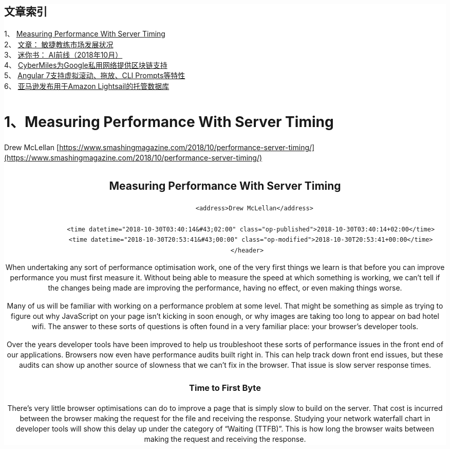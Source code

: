 ## 文章索引
1、 <a href="#1measuring-performance-with-server-timing" >Measuring Performance With Server Timing</a><br/>
2、 <a href="#2文章-敏捷教练市场发展状况" >文章： 敏捷教练市场发展状况</a><br/>
3、 <a href="#3迷你书-ai前线2018年10月" >迷你书： AI前线（2018年10月）</a><br/>
4、 <a href="#4cybermiles为google私用网络提供区块链支持" >CyberMiles为Google私用网络提供区块链支持</a><br/>
5、 <a href="#5angular-7支持虚拟滚动拖放cli-prompts等特性" >Angular 7支持虚拟滚动、拖放、CLI Prompts等特性</a><br/>
6、 <a href="#6亚马逊发布用于amazon-lightsail的托管数据库" >亚马逊发布用于Amazon Lightsail的托管数据库</a><br/><h1 id="#title_0" >1、Measuring Performance With Server Timing</h1>
Drew McLellan
[https://www.smashingmagazine.com/2018/10/performance-server-timing/](https://www.smashingmagazine.com/2018/10/performance-server-timing/)
<html>
            <head>
              <meta charset="utf-8">
              <link rel="canonical" href="https://www.smashingmagazine.com/2018/10/performance-server-timing/" />
              <title>Measuring Performance With Server Timing</title>
            </head>
            <body>
              <article>
                <header>
                  <h1>Measuring Performance With Server Timing</h1>
                  
                    
                    <address>Drew McLellan</address>
                  
                  <time datetime="2018-10-30T03:40:14&#43;02:00" class="op-published">2018-10-30T03:40:14+02:00</time>
                  <time datetime="2018-10-30T20:53:41&#43;00:00" class="op-modified">2018-10-30T20:53:41+00:00</time>
                </header>
                

<p>When undertaking any sort of performance optimisation work, one of the very first things we learn is that before you can improve performance you must first measure it. Without being able to measure the speed at which something is working, we can’t tell if the changes being made are improving the performance, having no effect, or even making things worse.</p>

<p>Many of us will be familiar with working on a performance problem at some level. That might be something as simple as trying to figure out why JavaScript on your page isn’t kicking in soon enough, or why images are taking too long to appear on bad hotel wifi. The answer to these sorts of questions is often found in a very familiar place: your browser’s developer tools.</p>

<p>Over the years developer tools have been improved to help us troubleshoot these sorts of performance issues in the front end of our applications. Browsers now even have performance audits built right in. This can help track down front end issues, but these audits can show up another source of slowness that we can’t fix in the browser. That issue is slow server response times.</p>

<h3 id="time-to-first-byte">Time to First Byte</h3>

<p>There’s very little browser optimisations can do to improve a page that is simply slow to build on the server. That cost is incurred between the browser making the request for the file and receiving the response. Studying your network waterfall chart in developer tools will show this delay up under the category of “Waiting (TTFB)”. This is how long the browser waits between making the request and receiving the response.</p>
